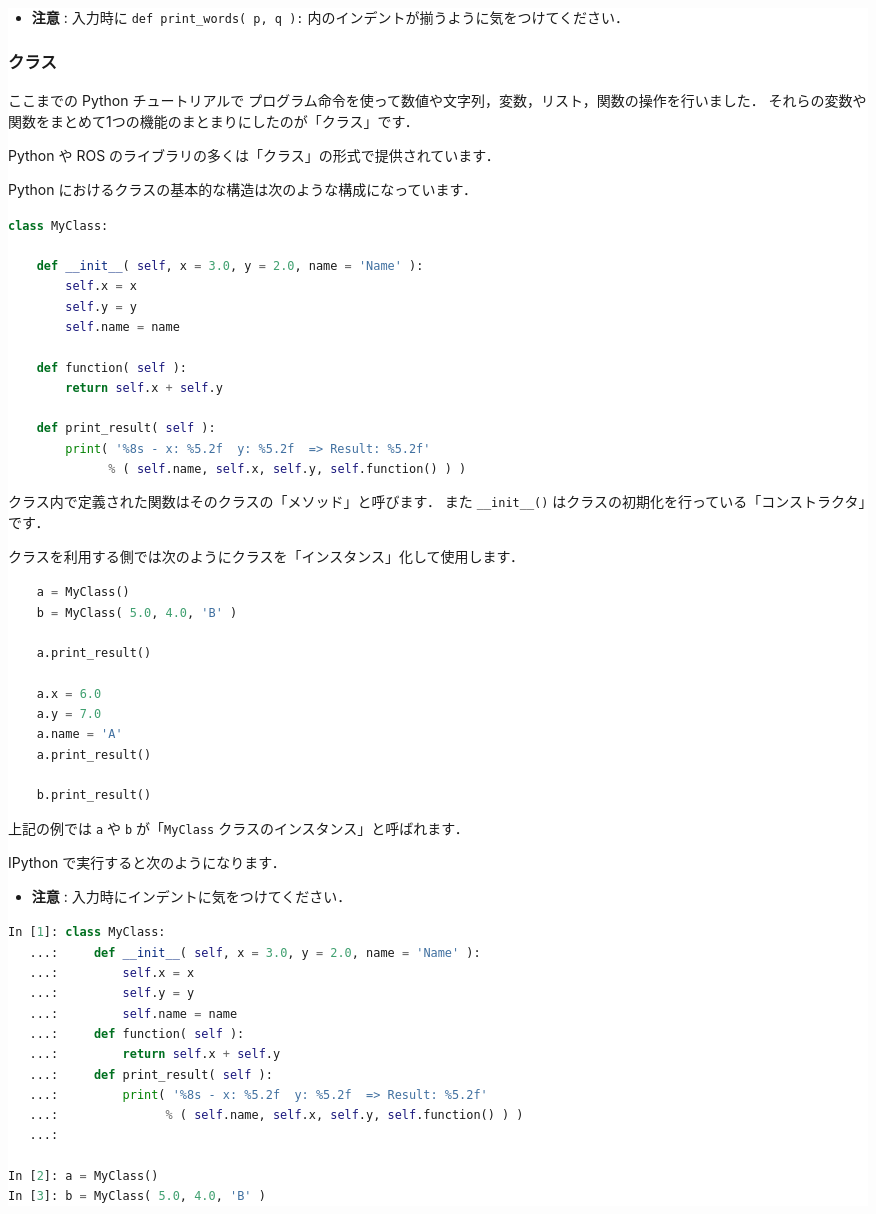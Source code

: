- **注意** : 入力時に `def print_words( p, q ):` 内のインデントが揃うように気をつけてください．


### クラス

ここまでの Python チュートリアルで
プログラム命令を使って数値や文字列，変数，リスト，関数の操作を行いました．
それらの変数や関数をまとめて1つの機能のまとまりにしたのが「クラス」です．

Python や ROS のライブラリの多くは「クラス」の形式で提供されています．

Python におけるクラスの基本的な構造は次のような構成になっています．

```python
class MyClass:

    def __init__( self, x = 3.0, y = 2.0, name = 'Name' ):
        self.x = x
        self.y = y
        self.name = name

    def function( self ):
        return self.x + self.y

    def print_result( self ):
        print( '%8s - x: %5.2f  y: %5.2f  => Result: %5.2f'
              % ( self.name, self.x, self.y, self.function() ) )
```

クラス内で定義された関数はそのクラスの「メソッド」と呼びます．
また `__init__()` はクラスの初期化を行っている「コンストラクタ」です．

クラスを利用する側では次のようにクラスを「インスタンス」化して使用します．

```python
    a = MyClass()
    b = MyClass( 5.0, 4.0, 'B' )

    a.print_result()

    a.x = 6.0
    a.y = 7.0
    a.name = 'A'
    a.print_result()

    b.print_result()
```

上記の例では `a` や `b` が「`MyClass` クラスのインスタンス」と呼ばれます．

IPython で実行すると次のようになります．

- **注意** : 入力時にインデントに気をつけてください．

```python
In [1]: class MyClass:
   ...:     def __init__( self, x = 3.0, y = 2.0, name = 'Name' ):
   ...:         self.x = x
   ...:         self.y = y
   ...:         self.name = name
   ...:     def function( self ):
   ...:         return self.x + self.y
   ...:     def print_result( self ):
   ...:         print( '%8s - x: %5.2f  y: %5.2f  => Result: %5.2f'
   ...:               % ( self.name, self.x, self.y, self.function() ) )
   ...:         

In [2]: a = MyClass()
In [3]: b = MyClass( 5.0, 4.0, 'B' )

```